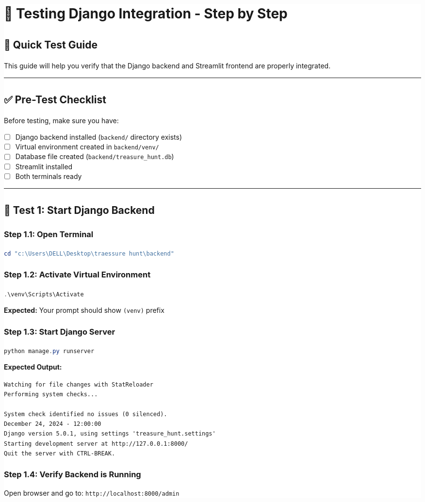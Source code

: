 # 🧪 Testing Django Integration - Step by Step

## 🎯 Quick Test Guide

This guide will help you verify that the Django backend and Streamlit frontend are properly integrated.

---

## ✅ Pre-Test Checklist

Before testing, make sure you have:
- [ ] Django backend installed (`backend/` directory exists)
- [ ] Virtual environment created in `backend/venv/`
- [ ] Database file created (`backend/treasure_hunt.db`)
- [ ] Streamlit installed
- [ ] Both terminals ready

---

## 🚀 Test 1: Start Django Backend

### Step 1.1: Open Terminal
```powershell
cd "c:\Users\DELL\Desktop\traessure hunt\backend"
```

### Step 1.2: Activate Virtual Environment
```powershell
.\venv\Scripts\Activate
```
**Expected:** Your prompt should show `(venv)` prefix

### Step 1.3: Start Django Server
```powershell
python manage.py runserver
```

**Expected Output:**
```
Watching for file changes with StatReloader
Performing system checks...

System check identified no issues (0 silenced).
December 24, 2024 - 12:00:00
Django version 5.0.1, using settings 'treasure_hunt.settings'
Starting development server at http://127.0.0.1:8000/
Quit the server with CTRL-BREAK.
```

### Step 1.4: Verify Backend is Running
Open browser and go to: `http://localhost:8000/admin`
